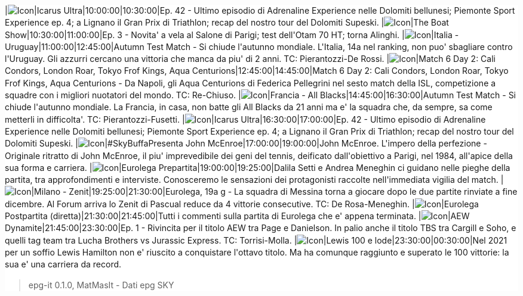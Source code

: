 |![Icon](https://guidatv.sky.it/uuid/8efb01bd-2c64-44d1-a4ae-fa67c25f2eef/cover?md5ChecksumParam=ef40a83fed0edce7605112b2eb71f7be)|Icarus Ultra|10:00:00|10:30:00|Ep. 42 - Ultimo episodio di Adrenaline Experience nelle Dolomiti bellunesi; Piemonte Sport Experience ep. 4; a Lignano il Gran Prix di Triathlon; recap del nostro tour del Dolomiti Supeski.
|![Icon](https://guidatv.sky.it/uuid/0344f8cb-30d8-4d0e-abcb-25885580325a/cover?md5ChecksumParam=230db8248e46e4d063e980074c187de6)|The Boat Show|10:30:00|11:00:00|Ep. 3 - Novita&#039; a vela al Salone di Parigi; test dell&#039;Otam 70 HT; torna Alinghi.
|![Icon](https://guidatv.sky.it/uuid/7661bfc9-2799-4ffb-b9c5-cf58695131fc/cover?md5ChecksumParam=2cb6eb822b664b08aaf735ac4bfe9c91)|Italia - Uruguay|11:00:00|12:45:00|Autumn Test Match - Si chiude l&#039;autunno mondiale. L&#039;Italia, 14a nel ranking, non puo&#039; sbagliare contro l&#039;Uruguay. Gli azzurri cercano una vittoria che manca da piu&#039; di 2 anni. TC: Pierantozzi-De Rossi.
|![Icon](https://guidatv.sky.it/uuid/0d0280b5-d788-4e5d-8381-07d0e52d94f4/cover?md5ChecksumParam=df22410da8a228286e2ef746cc3caef1)|Match 6 Day 2: Cali Condors, London Roar, Tokyo Frof Kings, Aqua Centurions|12:45:00|14:45:00|Match 6 Day 2: Cali Condors, London Roar, Tokyo Frof Kings, Aqua Centurions - Da Napoli, gli Aqua Centurions di Federica Pellegrini nel sesto match della ISL, competizione a squadre con i migliori nuotatori del mondo. TC: Re-Chiuso.
|![Icon](https://guidatv.sky.it/uuid/7d9b044d-f59d-425e-8d0c-cc270ef3c235/cover?md5ChecksumParam=45f9e4aad091ebca2a1d28e897bb5c9a)|Francia - All Blacks|14:45:00|16:30:00|Autumn Test Match - Si chiude l&#039;autunno mondiale. La Francia, in casa, non batte gli All Blacks da 21 anni ma e&#039; la squadra che, da sempre, sa come metterli in difficolta&#039;. TC: Pierantozzi-Fusetti.
|![Icon](https://guidatv.sky.it/uuid/8efb01bd-2c64-44d1-a4ae-fa67c25f2eef/cover?md5ChecksumParam=ef40a83fed0edce7605112b2eb71f7be)|Icarus Ultra|16:30:00|17:00:00|Ep. 42 - Ultimo episodio di Adrenaline Experience nelle Dolomiti bellunesi; Piemonte Sport Experience ep. 4; a Lignano il Gran Prix di Triathlon; recap del nostro tour del Dolomiti Supeski.
|![Icon](https://guidatv.sky.it/uuid/a72d008b-e5c8-4647-a42f-881e9d71b561/cover?md5ChecksumParam=3f4cd11d7bce113f03335366ad6a7e03)|#SkyBuffaPresenta John McEnroe|17:00:00|19:00:00|John McEnroe. L&#039;impero della perfezione - Originale ritratto di John McEnroe, il piu&#039; imprevedibile dei geni del tennis, deificato dall&#039;obiettivo a Parigi, nel 1984, all&#039;apice della sua forma e carriera.
|![Icon](https://guidatv.sky.it/uuid/19e4bf8b-65c4-4e90-9166-a90cceabf5e4/cover?md5ChecksumParam=3d61482772fd05adfc534222cdb4f9e6)|Eurolega Prepartita|19:00:00|19:25:00|Dalila Setti e Andrea Meneghin ci guidano nelle pieghe della partita, tra approfondimenti e interviste. Conosceremo le sensazioni dei protagonisti raccolte nell&#039;immediata vigilia del match.
|![Icon](https://guidatv.sky.it/uuid/dc4862b4-bb88-4fec-a640-4eaea432dbcf/cover?md5ChecksumParam=03ad813e36d1acd3555b9c1597e0f79d)|Milano - Zenit|19:25:00|21:30:00|Eurolega, 19a g - La squadra di Messina torna a giocare dopo le due partite rinviate a fine dicembre. Al Forum arriva lo Zenit di Pascual reduce da 4 vittorie consecutive. TC: De Rosa-Meneghin.
|![Icon](https://guidatv.sky.it/uuid/84dfac69-fb78-4fb1-9335-b5ad9c362c24/cover?md5ChecksumParam=9499112369932514fe208f787917d700)|Eurolega Postpartita (diretta)|21:30:00|21:45:00|Tutti i commenti sulla partita di Eurolega che e&#039; appena terminata.
|![Icon](https://guidatv.sky.it/uuid/fd427c6a-6dda-4ab7-9a8c-3b57da7cf509/cover?md5ChecksumParam=4658aa0e739021760f10a35df1d0427d)|AEW Dynamite|21:45:00|23:30:00|Ep. 1 - Rivincita per il titolo AEW tra Page e Danielson. In palio anche il titolo TBS tra Cargill e Soho, e quelli tag team tra Lucha Brothers vs Jurassic Express. TC: Torrisi-Molla.
|![Icon](https://guidatv.sky.it/uuid/1afe3ada-4d2b-4a40-bf42-f75528dcb99e/cover?md5ChecksumParam=fb8526c06cb490058fe5a83c6139778a)|Lewis 100 e lode|23:30:00|00:30:00|Nel 2021 per un soffio Lewis Hamilton non e&#039; riuscito a conquistare l&#039;ottavo titolo. Ma ha comunque raggiunto e superato le 100 vittorie: la sua e&#039; una carriera da record.



 > epg-it 0.1.0, MatMasIt - Dati epg SKY